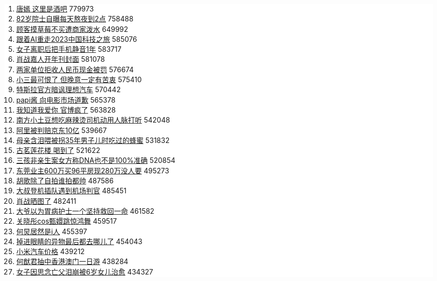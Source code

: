1. [唐嫣 这里是酒吧](https://s.weibo.com/weibo?q=%E5%94%90%E5%AB%A3%20%E8%BF%99%E9%87%8C%E6%98%AF%E9%85%92%E5%90%A7&t=31&band_rank=4&Refer=top) 779973
1. [82岁院士自曝每天熬夜到2点](https://s.weibo.com/weibo?q=%2382%E5%B2%81%E9%99%A2%E5%A3%AB%E8%87%AA%E6%9B%9D%E6%AF%8F%E5%A4%A9%E7%86%AC%E5%A4%9C%E5%88%B02%E7%82%B9%23&t=31&band_rank=7&Refer=top) 758488
1. [顾客摸草莓不买遭商家泼水](https://s.weibo.com/weibo?q=%23%E9%A1%BE%E5%AE%A2%E6%91%B8%E8%8D%89%E8%8E%93%E4%B8%8D%E4%B9%B0%E9%81%AD%E5%95%86%E5%AE%B6%E6%B3%BC%E6%B0%B4%23&t=31&band_rank=22&Refer=top) 649992
1. [跟着AI重走2023中国科技之旅](https://s.weibo.com/weibo?q=%23%E8%B7%9F%E7%9D%80AI%E9%87%8D%E8%B5%B02023%E4%B8%AD%E5%9B%BD%E7%A7%91%E6%8A%80%E4%B9%8B%E6%97%85%23&t=31&band_rank=3&Refer=top) 585076
1. [女子离职后把手机静音1年](https://s.weibo.com/weibo?q=%23%E5%A5%B3%E5%AD%90%E7%A6%BB%E8%81%8C%E5%90%8E%E6%8A%8A%E6%89%8B%E6%9C%BA%E9%9D%99%E9%9F%B31%E5%B9%B4%23&t=31&band_rank=1&Refer=top) 583717
1. [肖战嘉人开年刊封面](https://s.weibo.com/weibo?q=%E8%82%96%E6%88%98%E5%98%89%E4%BA%BA%E5%BC%80%E5%B9%B4%E5%88%8A%E5%B0%81%E9%9D%A2&t=31&band_rank=8&Refer=top) 581078
1. [两家单位拒收人民币现金被罚](https://s.weibo.com/weibo?q=%23%E4%B8%A4%E5%AE%B6%E5%8D%95%E4%BD%8D%E6%8B%92%E6%94%B6%E4%BA%BA%E6%B0%91%E5%B8%81%E7%8E%B0%E9%87%91%E8%A2%AB%E7%BD%9A%23&t=31&band_rank=5&Refer=top) 576674
1. [小三最可恨了 但晚意一定有苦衷](https://s.weibo.com/weibo?q=%E5%B0%8F%E4%B8%89%E6%9C%80%E5%8F%AF%E6%81%A8%E4%BA%86%20%E4%BD%86%E6%99%9A%E6%84%8F%E4%B8%80%E5%AE%9A%E6%9C%89%E8%8B%A6%E8%A1%B7&t=31&band_rank=5&Refer=top) 575410
1. [特斯拉官方暗讽理想汽车](https://s.weibo.com/weibo?q=%23%E7%89%B9%E6%96%AF%E6%8B%89%E5%AE%98%E6%96%B9%E6%9A%97%E8%AE%BD%E7%90%86%E6%83%B3%E6%B1%BD%E8%BD%A6%23&t=31&band_rank=8&Refer=top) 570442
1. [papi酱 向电影市场道歉](https://s.weibo.com/weibo?q=papi%E9%85%B1%20%E5%90%91%E7%94%B5%E5%BD%B1%E5%B8%82%E5%9C%BA%E9%81%93%E6%AD%89&t=31&band_rank=49&Refer=top) 565378
1. [我知道我爱你 官博疯了](https://s.weibo.com/weibo?q=%E6%88%91%E7%9F%A5%E9%81%93%E6%88%91%E7%88%B1%E4%BD%A0%20%E5%AE%98%E5%8D%9A%E7%96%AF%E4%BA%86&t=31&band_rank=5&Refer=top) 563828
1. [南方小土豆想吃麻辣烫司机动用人脉打听](https://s.weibo.com/weibo?q=%23%E5%8D%97%E6%96%B9%E5%B0%8F%E5%9C%9F%E8%B1%86%E6%83%B3%E5%90%83%E9%BA%BB%E8%BE%A3%E7%83%AB%E5%8F%B8%E6%9C%BA%E5%8A%A8%E7%94%A8%E4%BA%BA%E8%84%89%E6%89%93%E5%90%AC%23&t=31&band_rank=9&Refer=top) 542048
1. [阿里被判赔京东10亿](https://s.weibo.com/weibo?q=%23%E9%98%BF%E9%87%8C%E8%A2%AB%E5%88%A4%E8%B5%94%E4%BA%AC%E4%B8%9C10%E4%BA%BF%23&t=31&band_rank=6&Refer=top) 539667
1. [母亲含泪喂被拐35年男子儿时吃过的蜂蜜](https://s.weibo.com/weibo?q=%23%E6%AF%8D%E4%BA%B2%E5%90%AB%E6%B3%AA%E5%96%82%E8%A2%AB%E6%8B%9035%E5%B9%B4%E7%94%B7%E5%AD%90%E5%84%BF%E6%97%B6%E5%90%83%E8%BF%87%E7%9A%84%E8%9C%82%E8%9C%9C%23&t=31&band_rank=9&Refer=top) 531832
1. [古茗莲花楼 喝到了](https://s.weibo.com/weibo?q=%E5%8F%A4%E8%8C%97%E8%8E%B2%E8%8A%B1%E6%A5%BC%20%E5%96%9D%E5%88%B0%E4%BA%86&t=31&band_rank=10&Refer=top) 521622
1. [三孩非亲生案女方称DNA也不是100%准确](https://s.weibo.com/weibo?q=%23%E4%B8%89%E5%AD%A9%E9%9D%9E%E4%BA%B2%E7%94%9F%E6%A1%88%E5%A5%B3%E6%96%B9%E7%A7%B0DNA%E4%B9%9F%E4%B8%8D%E6%98%AF100%25%E5%87%86%E7%A1%AE%23&t=31&band_rank=40&Refer=top) 520854
1. [东莞业主600万买96平房现280万没人要](https://s.weibo.com/weibo?q=%23%E4%B8%9C%E8%8E%9E%E4%B8%9A%E4%B8%BB600%E4%B8%87%E4%B9%B096%E5%B9%B3%E6%88%BF%E7%8E%B0280%E4%B8%87%E6%B2%A1%E4%BA%BA%E8%A6%81%23&t=31&band_rank=12&Refer=top) 495273
1. [胡歌除了自拍谁拍都帅](https://s.weibo.com/weibo?q=%E8%83%A1%E6%AD%8C%E9%99%A4%E4%BA%86%E8%87%AA%E6%8B%8D%E8%B0%81%E6%8B%8D%E9%83%BD%E5%B8%85&t=31&band_rank=7&Refer=top) 487586
1. [大叔登机插队遇到机场判官](https://s.weibo.com/weibo?q=%23%E5%A4%A7%E5%8F%94%E7%99%BB%E6%9C%BA%E6%8F%92%E9%98%9F%E9%81%87%E5%88%B0%E6%9C%BA%E5%9C%BA%E5%88%A4%E5%AE%98%23&t=31&band_rank=10&Refer=top) 485451
1. [肖战晒图了](https://s.weibo.com/weibo?q=%23%E8%82%96%E6%88%98%E6%99%92%E5%9B%BE%E4%BA%86%23&t=31&band_rank=11&Refer=top) 482411
1. [大爷以为胃病护士一个坚持救回一命](https://s.weibo.com/weibo?q=%23%E5%A4%A7%E7%88%B7%E4%BB%A5%E4%B8%BA%E8%83%83%E7%97%85%E6%8A%A4%E5%A3%AB%E4%B8%80%E4%B8%AA%E5%9D%9A%E6%8C%81%E6%95%91%E5%9B%9E%E4%B8%80%E5%91%BD%23&t=31&band_rank=47&Refer=top) 461582
1. [关晓彤cos甄嬛跳惊鸿舞](https://s.weibo.com/weibo?q=%23%E5%85%B3%E6%99%93%E5%BD%A4cos%E7%94%84%E5%AC%9B%E8%B7%B3%E6%83%8A%E9%B8%BF%E8%88%9E%23&t=31&band_rank=7&Refer=top) 459517
1. [何炅居然是i人](https://s.weibo.com/weibo?q=%23%E4%BD%95%E7%82%85%E5%B1%85%E7%84%B6%E6%98%AFi%E4%BA%BA%23&t=31&band_rank=8&Refer=top) 455397
1. [掉进眼睛的异物最后都去哪儿了](https://s.weibo.com/weibo?q=%E6%8E%89%E8%BF%9B%E7%9C%BC%E7%9D%9B%E7%9A%84%E5%BC%82%E7%89%A9%E6%9C%80%E5%90%8E%E9%83%BD%E5%8E%BB%E5%93%AA%E5%84%BF%E4%BA%86&t=31&band_rank=4&Refer=top) 454043
1. [小米汽车价格](https://s.weibo.com/weibo?q=%E5%B0%8F%E7%B1%B3%E6%B1%BD%E8%BD%A6%E4%BB%B7%E6%A0%BC&t=31&band_rank=7&Refer=top) 439212
1. [何猷君抽中香港澳门一日游](https://s.weibo.com/weibo?q=%E4%BD%95%E7%8C%B7%E5%90%9B%E6%8A%BD%E4%B8%AD%E9%A6%99%E6%B8%AF%E6%BE%B3%E9%97%A8%E4%B8%80%E6%97%A5%E6%B8%B8&t=31&band_rank=13&Refer=top) 438284
1. [女子因思念亡父泪崩被6岁女儿治愈](https://s.weibo.com/weibo?q=%23%E5%A5%B3%E5%AD%90%E5%9B%A0%E6%80%9D%E5%BF%B5%E4%BA%A1%E7%88%B6%E6%B3%AA%E5%B4%A9%E8%A2%AB6%E5%B2%81%E5%A5%B3%E5%84%BF%E6%B2%BB%E6%84%88%23&t=31&band_rank=8&Refer=top) 434327